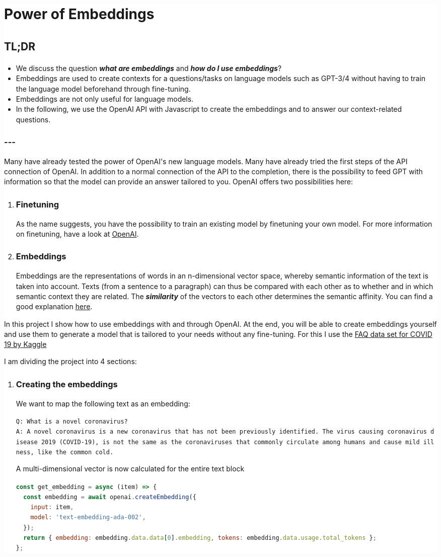 # Power of Embeddings

## TL;DR

- We discuss the question **_what are embeddings_** and **_how do I use embeddings_**?
- Embeddings are used to create contexts for a questions/tasks on language models such as GPT-3/4 without having to train the language model beforehand through fine-tuning.
- Embeddings are not only useful for language models.
- In the following, we use the OpenAI API with Javascript to create the embeddings and to answer our context-related questions.

### ---

Many have already tested the power of OpenAI's new language models. Many have already tried the first steps of the API connection of OpenAI. In addition to a normal connection of the API to the completion, there is the possibility to feed GPT with information so that the model can provide an answer tailored to you. OpenAI offers two possibilities here:

1.  ### Finetuning

    As the name suggests, you have the possibility to train an existing model by finetuning your own model. For more information on finetuning, have a look at [OpenAI](https://platform.openai.com/docs/guides/fine-tuning).

2.  ### Embeddings
    Embeddings are the representations of words in an n-dimensional vector space, whereby semantic information of the text is taken into account.
    Texts (from a sentence to a paragraph) can thus be compared with each other as to whether and in which semantic context they are related. The **_similarity_** of the vectors to each other determines the semantic affinity. You can find a good explanation [here](https://saschametzger.com/blog/a-beginners-guide-to-tokens-vectors-and-embeddings-in-nlp/).

In this project I show how to use embeddings with and through OpenAI. At the end, you will be able to create embeddings yourself and use them to generate a model that is tailored to your needs without any fine-tuning. For this I use the [FAQ data set for COVID 19 by Kaggle](https://www.kaggle.com/datasets/deepann/covid19-related-faqs)

I am dividing the project into 4 sections:

1. ### Creating the embeddings

   We want to map the following text as an embedding:

   ```
   Q: What is a novel coronavirus?
   A: A novel coronavirus is a new coronavirus that has not been previously identified. The virus causing coronavirus disease 2019 (COVID-19), is not the same as the coronaviruses that commonly circulate among humans and cause mild illness, like the common cold.
   ```

   A multi-dimensional vector is now calculated for the entire text block

   ```javascript
   const get_embedding = async (item) => {
     const embedding = await openai.createEmbedding({
       input: item,
       model: 'text-embedding-ada-002',
     });
     return { embedding: embedding.data.data[0].embedding, tokens: embedding.data.usage.total_tokens };
   };
   ```
